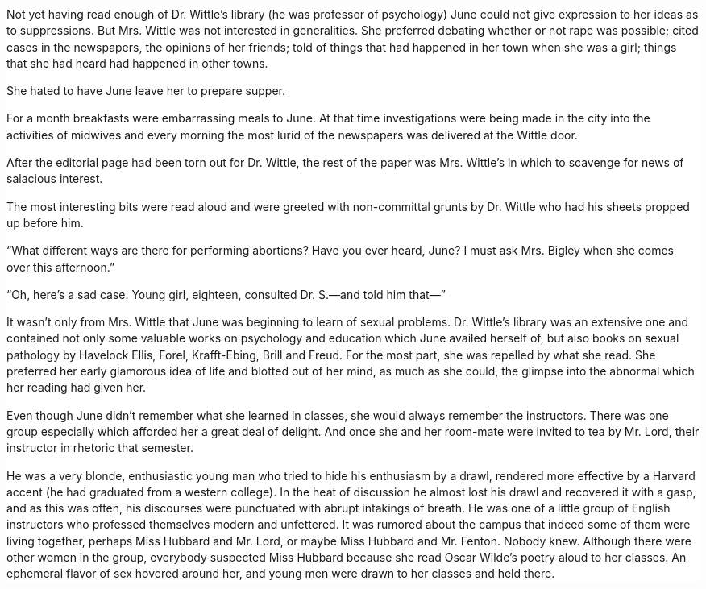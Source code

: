 Not yet having read enough of Dr. Wittle’s library (he was professor of
psychology) June could not give expression to her ideas as to
suppressions. But Mrs. Wittle was not interested in generalities. She
preferred debating whether or not rape was possible; cited cases in the
newspapers, the opinions of her friends; told of things that had
happened in her town when she was a girl; things that she had heard had
happened in other towns.

She hated to have June leave her to prepare supper.

For a month breakfasts were embarrassing meals to June. At that time
investigations were being made in the city into the activities of
midwives and every morning the most lurid of the newspapers was
delivered at the Wittle door.

After the editorial page had been torn out for Dr. Wittle, the rest of
the paper was Mrs. Wittle’s in which to scavenge for news of salacious
interest.

The most interesting bits were read aloud and were greeted with
non-committal grunts by Dr. Wittle who had his sheets propped up before
him.

“What different ways are there for performing abortions? Have you ever
heard, June? I must ask Mrs. Bigley when she comes over this afternoon.”

“Oh, here’s a sad case. Young girl, eighteen, consulted Dr. S.—and told
him that—”

It wasn’t only from Mrs. Wittle that June was beginning to learn of
sexual problems. Dr. Wittle’s library was an extensive one and contained
not only some valuable works on psychology and education which June
availed herself of, but also books on sexual pathology by Havelock
Ellis, Forel, Krafft-Ebing, Brill and Freud. For the most part, she was
repelled by what she read. She preferred her early glamorous idea of
life and blotted out of her mind, as much as she could, the glimpse into
the abnormal which her reading had given her.

Even though June didn’t remember what she learned in classes, she would
always remember the instructors. There was one group especially which
afforded her a great deal of delight. And once she and her room-mate
were invited to tea by Mr. Lord, their instructor in rhetoric that
semester.

He was a very blonde, enthusiastic young man who tried to hide his
enthusiasm by a drawl, rendered more effective by a Harvard accent (he
had graduated from a western college). In the heat of discussion he
almost lost his drawl and recovered it with a gasp, and as this was
often, his discourses were punctuated with abrupt intakings of breath.
He was one of a little group of English instructors who professed
themselves modern and unfettered. It was rumored about the campus that
indeed some of them were living together, perhaps Miss Hubbard and Mr.
Lord, or maybe Miss Hubbard and Mr. Fenton. Nobody knew. Although there
were other women in the group, everybody suspected Miss Hubbard because
she read Oscar Wilde’s poetry aloud to her classes. An ephemeral flavor
of sex hovered around her, and young men were drawn to her classes and
held there.
